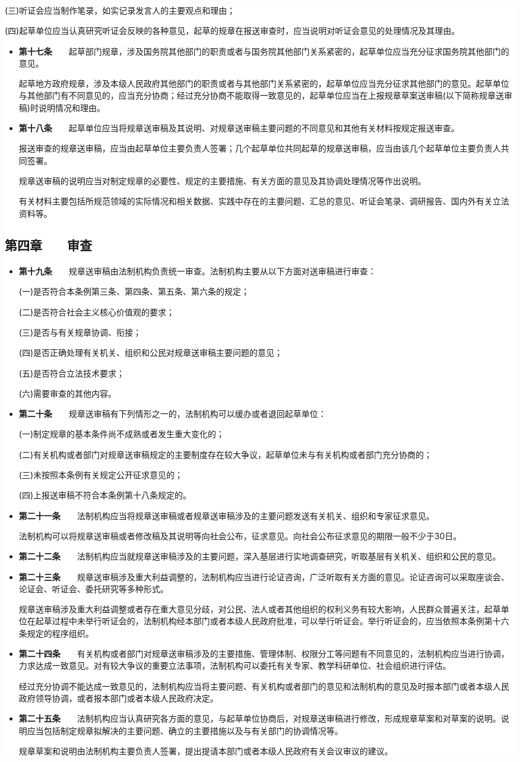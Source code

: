   (三)听证会应当制作笔录，如实记录发言人的主要观点和理由；

  (四)起草单位应当认真研究听证会反映的各种意见，起草的规章在报送审查时，应当说明对听证会意见的处理情况及其理由。

- **第十七条**　　起草部门规章，涉及国务院其他部门的职责或者与国务院其他部门关系紧密的，起草单位应当充分征求国务院其他部门的意见。

  起草地方政府规章，涉及本级人民政府其他部门的职责或者与其他部门关系紧密的，起草单位应当充分征求其他部门的意见。起草单位与其他部门有不同意见的，应当充分协商；经过充分协商不能取得一致意见的，起草单位应当在上报规章草案送审稿(以下简称规章送审稿)时说明情况和理由。

- **第十八条**　　起草单位应当将规章送审稿及其说明、对规章送审稿主要问题的不同意见和其他有关材料按规定报送审查。

  报送审查的规章送审稿，应当由起草单位主要负责人签署；几个起草单位共同起草的规章送审稿，应当由该几个起草单位主要负责人共同签署。

  规章送审稿的说明应当对制定规章的必要性、规定的主要措施、有关方面的意见及其协调处理情况等作出说明。

  有关材料主要包括所规范领域的实际情况和相关数据、实践中存在的主要问题、汇总的意见、听证会笔录、调研报告、国内外有关立法资料等。

## 第四章　　审查

- **第十九条**　　规章送审稿由法制机构负责统一审查。法制机构主要从以下方面对送审稿进行审查：

  (一)是否符合本条例第三条、第四条、第五条、第六条的规定；

  (二)是否符合社会主义核心价值观的要求；

  (三)是否与有关规章协调、衔接；

  (四)是否正确处理有关机关、组织和公民对规章送审稿主要问题的意见；

  (五)是否符合立法技术要求；

  (六)需要审查的其他内容。

- **第二十条**　　规章送审稿有下列情形之一的，法制机构可以缓办或者退回起草单位：

  (一)制定规章的基本条件尚不成熟或者发生重大变化的；

  (二)有关机构或者部门对规章送审稿规定的主要制度存在较大争议，起草单位未与有关机构或者部门充分协商的；

  (三)未按照本条例有关规定公开征求意见的；

  (四)上报送审稿不符合本条例第十八条规定的。

- **第二十一条**　　法制机构应当将规章送审稿或者规章送审稿涉及的主要问题发送有关机关、组织和专家征求意见。

  法制机构可以将规章送审稿或者修改稿及其说明等向社会公布，征求意见。向社会公布征求意见的期限一般不少于30日。

- **第二十二条**　　法制机构应当就规章送审稿涉及的主要问题，深入基层进行实地调查研究，听取基层有关机关、组织和公民的意见。

- **第二十三条**　　规章送审稿涉及重大利益调整的，法制机构应当进行论证咨询，广泛听取有关方面的意见。论证咨询可以采取座谈会、论证会、听证会、委托研究等多种形式。

  规章送审稿涉及重大利益调整或者存在重大意见分歧，对公民、法人或者其他组织的权利义务有较大影响，人民群众普遍关注，起草单位在起草过程中未举行听证会的，法制机构经本部门或者本级人民政府批准，可以举行听证会。举行听证会的，应当依照本条例第十六条规定的程序组织。

- **第二十四条**　　有关机构或者部门对规章送审稿涉及的主要措施、管理体制、权限分工等问题有不同意见的，法制机构应当进行协调，力求达成一致意见。对有较大争议的重要立法事项，法制机构可以委托有关专家、教学科研单位、社会组织进行评估。

  经过充分协调不能达成一致意见的，法制机构应当将主要问题、有关机构或者部门的意见和法制机构的意见及时报本部门或者本级人民政府领导协调，或者报本部门或者本级人民政府决定。

- **第二十五条**　　法制机构应当认真研究各方面的意见，与起草单位协商后，对规章送审稿进行修改，形成规章草案和对草案的说明。说明应当包括制定规章拟解决的主要问题、确立的主要措施以及与有关部门的协调情况等。

  规章草案和说明由法制机构主要负责人签署，提出提请本部门或者本级人民政府有关会议审议的建议。
